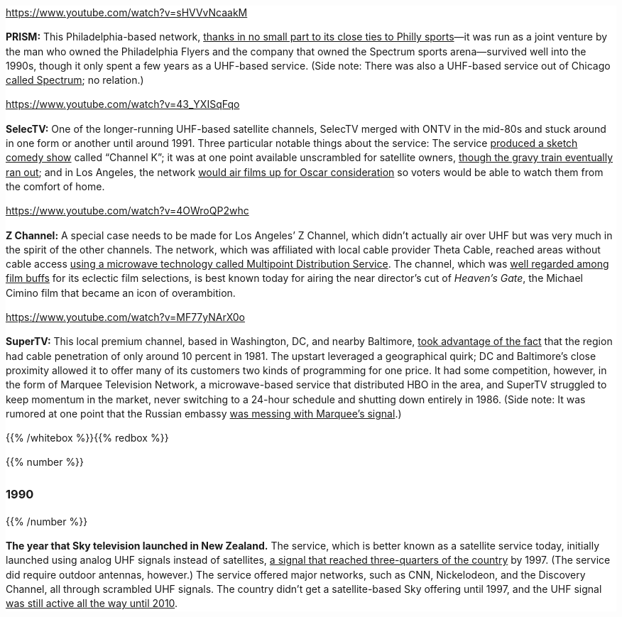 https://www.youtube.com/watch?v=sHVVvNcaakM

**PRISM:** This Philadelphia-based network, [thanks in no small part to its close ties to Philly sports](http://archive.is/MU6zT)—it was run as a joint venture by the man who owned the Philadelphia Flyers and the company that owned the Spectrum sports arena—survived well into the 1990s, though it only spent a few years as a UHF-based service. (Side note: There was also a UHF-based service out of Chicago [called Spectrum](https://www.youtube.com/watch?v=CnHsJ3Yz3RY); no relation.)

https://www.youtube.com/watch?v=43_YXISqFqo

**SelecTV:** One of the longer-running UHF-based satellite channels, SelecTV merged with ONTV in the mid-80s and stuck around in one form or another until around 1991. Three particular notable things about the service: The service [produced a sketch comedy show](https://www.youtube.com/watch?v=o-hklOAvhdQ) called “Channel K”; it was at one point available unscrambled for satellite owners, [though the gravy train eventually ran out](https://www.youtube.com/watch?v=Bv1sNWBSyEc); and in Los Angeles, the network [would air films up for Oscar consideration](https://www.newspapers.com/clip/19549780/selectv_airs_oscar_contenders/) so voters would be able to watch them from the comfort of home. 

https://www.youtube.com/watch?v=4OWroQP2whc

**Z Channel:** A special case needs to be made for Los Angeles’ Z Channel, which didn’t actually air over UHF but was very much in the spirit of the other channels. The network, which was affiliated with local cable provider Theta Cable, reached areas without cable access [using a microwave technology called Multipoint Distribution Service](https://www.newspapers.com/clip/19547230/different_types_of_of_pay_tv/). The channel, which was [well regarded among film buffs](http://articles.latimes.com/2004/oct/13/entertainment/et-zchannel13) for its eclectic film selections, is best known today for airing the near director’s cut of *Heaven’s Gate*, the  Michael Cimino film that became an icon of overambition. 

https://www.youtube.com/watch?v=MF77yNArX0o

**SuperTV:** This local premium channel, based in Washington, DC, and nearby Baltimore, [took advantage of the fact](https://www.washingtonpost.com/archive/business/1981/10/26/battle-for-areas-pay-tv-market-gets-under-way/9568282d-6f38-47ed-85f8-1d23a26728a2/?utm_term=.e79354a33b4e) that the region had cable penetration of only around 10 percent in 1981. The upstart leveraged a geographical quirk; DC and Baltimore’s close proximity allowed it to offer many of its customers two kinds of programming for one price. It had some competition, however, in the form of Marquee Television Network, a microwave-based service that distributed HBO in the area, and SuperTV struggled to keep momentum in the market, never switching to a 24-hour schedule and shutting down entirely in 1986. (Side note: It was rumored at one point that the Russian embassy [was messing with Marquee’s signal](https://www.nytimes.com/1986/01/08/us/tv-reception-a-mess-blame-the-russians.html).)

{{% /whitebox %}}{{% redbox %}}

{{% number %}}
### 1990
{{% /number %}}

**The year that Sky television launched in New Zealand.** The service, which is better known as a satellite service today, initially launched using analog UHF signals instead of satellites, [a signal that reached three-quarters of the country](http://www.skytv.co.nz/portals/0/data/files/miscellaneous/investment_statement_1997.pdf) by 1997. (The service did require outdoor antennas, however.) The service offered major networks, such as CNN, Nickelodeon, and the Discovery Channel, all through scrambled UHF signals. The country didn’t get a satellite-based Sky offering until 1997, and the UHF signal [was still active all the way until 2010](http://www.stuff.co.nz/technology/3426685/Sky-to-switch-off-UHF-service).
